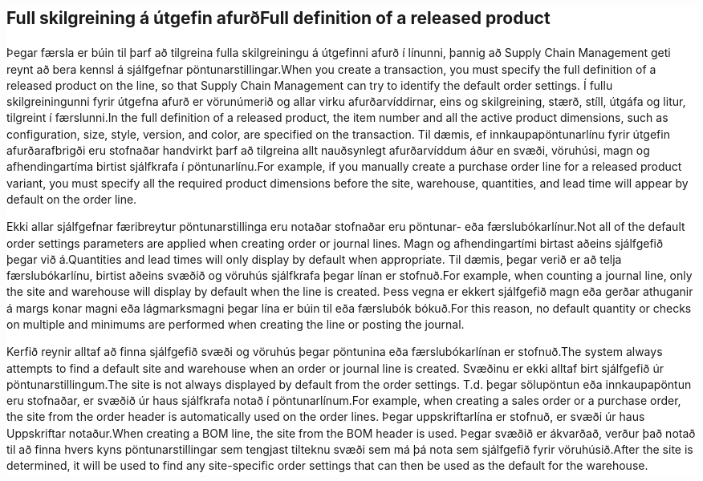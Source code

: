## <a name="full-definition-of-a-released-product"></a><span data-ttu-id="fa0b9-143">Full skilgreining á útgefin afurð</span><span class="sxs-lookup"><span data-stu-id="fa0b9-143">Full definition of a released product</span></span>

<span data-ttu-id="fa0b9-144">Þegar færsla er búin til þarf að tilgreina fulla skilgreiningu á útgefinni afurð í línunni, þannig að Supply Chain Management geti reynt að bera kennsl á sjálfgefnar pöntunarstillingar.</span><span class="sxs-lookup"><span data-stu-id="fa0b9-144">When you create a transaction, you must specify the full definition of a released product on the line, so that Supply Chain Management can try to identify the default order settings.</span></span> <span data-ttu-id="fa0b9-145">Í fullu skilgreiningunni fyrir útgefna afurð er vörunúmerið og allar virku afurðarvíddirnar, eins og skilgreining, stærð, stíll, útgáfa og litur, tilgreint í færslunni.</span><span class="sxs-lookup"><span data-stu-id="fa0b9-145">In the full definition of a released product, the item number and all the active product dimensions, such as configuration, size, style, version, and color, are specified on the transaction.</span></span> <span data-ttu-id="fa0b9-146">Til dæmis, ef innkaupapöntunarlínu fyrir útgefin afurðarafbrigði eru stofnaðar handvirkt þarf að tilgreina allt nauðsynlegt afurðarvíddum áður en svæði, vöruhúsi, magn og afhendingartíma birtist sjálfkrafa í pöntunarlínu.</span><span class="sxs-lookup"><span data-stu-id="fa0b9-146">For example, if you manually create a purchase order line for a released product variant, you must specify all the required product dimensions before the site, warehouse, quantities, and lead time will appear by default on the order line.</span></span> 

<span data-ttu-id="fa0b9-147">Ekki allar sjálfgefnar færibreytur pöntunarstillinga eru notaðar stofnaðar eru pöntunar- eða færslubókarlínur.</span><span class="sxs-lookup"><span data-stu-id="fa0b9-147">Not all of the default order settings parameters are applied when creating order or journal lines.</span></span> <span data-ttu-id="fa0b9-148">Magn og afhendingartími birtast aðeins sjálfgefið þegar við á.</span><span class="sxs-lookup"><span data-stu-id="fa0b9-148">Quantities and lead times will only display by default when appropriate.</span></span> <span data-ttu-id="fa0b9-149">Til dæmis, þegar verið er að telja færslubókarlínu, birtist aðeins svæðið og vöruhús sjálfkrafa þegar línan er stofnuð.</span><span class="sxs-lookup"><span data-stu-id="fa0b9-149">For example, when counting a journal line, only the site and warehouse will display by default when the line is created.</span></span> <span data-ttu-id="fa0b9-150">Þess vegna er ekkert sjálfgefið magn eða gerðar athuganir á margs konar magni eða lágmarksmagni þegar lína er búin til eða færslubók bókuð.</span><span class="sxs-lookup"><span data-stu-id="fa0b9-150">For this reason, no default quantity or checks on multiple and minimums are performed when creating the line or posting the journal.</span></span> 

<span data-ttu-id="fa0b9-151">Kerfið reynir alltaf að finna sjálfgefið svæði og vöruhús þegar pöntunina eða færslubókarlínan er stofnuð.</span><span class="sxs-lookup"><span data-stu-id="fa0b9-151">The system always attempts to find a default site and warehouse when an order or journal line is created.</span></span> <span data-ttu-id="fa0b9-152">Svæðinu er ekki alltaf birt sjálfgefið úr pöntunarstillingum.</span><span class="sxs-lookup"><span data-stu-id="fa0b9-152">The site is not always displayed by default from the order settings.</span></span> <span data-ttu-id="fa0b9-153">T.d. þegar sölupöntun eða innkaupapöntun eru stofnaðar, er svæðið úr haus sjálfkrafa notað í pöntunarlínum.</span><span class="sxs-lookup"><span data-stu-id="fa0b9-153">For example, when creating a sales order or a purchase order, the site from the order header is automatically used on the order lines.</span></span> <span data-ttu-id="fa0b9-154">Þegar uppskriftarlína er stofnuð, er svæði úr haus Uppskriftar notaður.</span><span class="sxs-lookup"><span data-stu-id="fa0b9-154">When creating a BOM line, the site from the BOM header is used.</span></span> <span data-ttu-id="fa0b9-155">Þegar svæðið er ákvarðað, verður það notað til að finna hvers kyns pöntunarstillingar sem tengjast tilteknu svæði sem má þá nota sem sjálfgefið fyrir vöruhúsið.</span><span class="sxs-lookup"><span data-stu-id="fa0b9-155">After the site is determined, it will be used to find any site-specific order settings that can then be used as the default for the warehouse.</span></span> 
